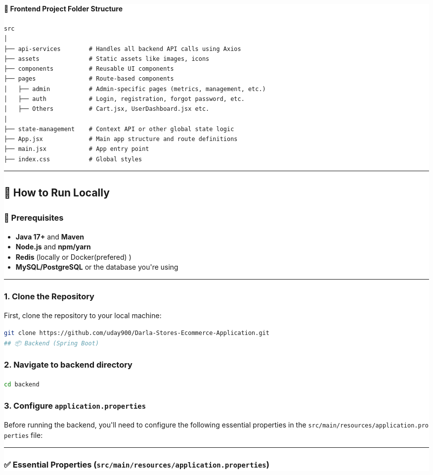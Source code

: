 #### 📁 Frontend Project Folder Structure

```
src
│
├── api-services        # Handles all backend API calls using Axios
├── assets              # Static assets like images, icons
├── components          # Reusable UI components
├── pages               # Route-based components
│   ├── admin           # Admin-specific pages (metrics, management, etc.)
│   ├── auth            # Login, registration, forgot password, etc.
│   ├── Others          # Cart.jsx, UserDashboard.jsx etc.
│
├── state-management    # Context API or other global state logic
├── App.jsx             # Main app structure and route definitions
├── main.jsx            # App entry point
├── index.css           # Global styles

```

---

## 🚀 How to Run Locally

### 🔧 Prerequisites

- **Java 17+** and **Maven**
- **Node.js** and **npm/yarn**
- **Redis** (locally or Docker(prefered) )
- **MySQL/PostgreSQL** or the database you're using

---
### 1. Clone the Repository
First, clone the repository to your local machine:
```bash
git clone https://github.com/uday900/Darla-Stores-Ecommerce-Application.git
## 📦 Backend (Spring Boot)
```

### 2. Navigate to backend directory
```bash
cd backend
```

### 3. Configure `application.properties`

Before running the backend, you'll need to configure the following essential properties in the `src/main/resources/application.properties` file:

---

### ✅ Essential Properties (`src/main/resources/application.properties`)
